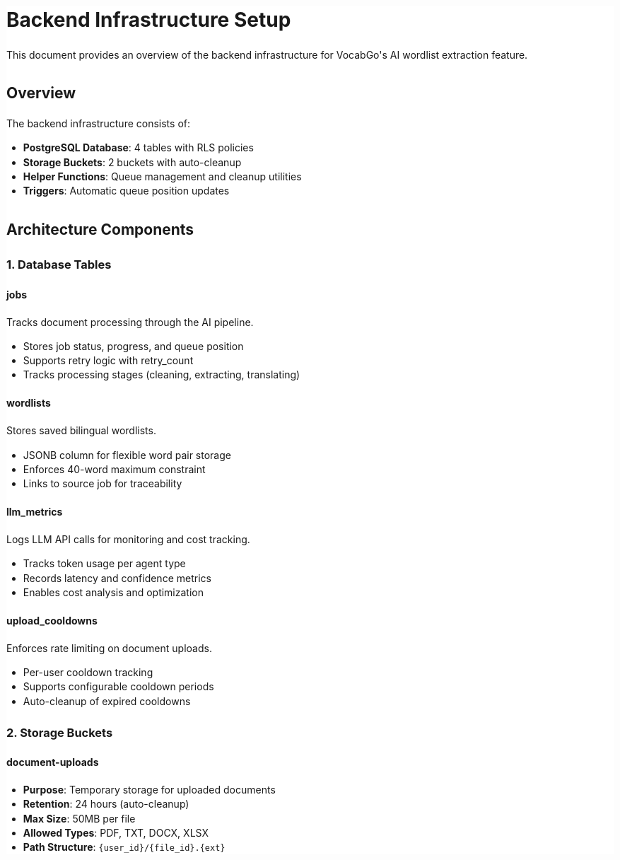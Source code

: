 # Backend Infrastructure Setup

This document provides an overview of the backend infrastructure for VocabGo's AI wordlist extraction feature.

## Overview

The backend infrastructure consists of:
- **PostgreSQL Database**: 4 tables with RLS policies
- **Storage Buckets**: 2 buckets with auto-cleanup
- **Helper Functions**: Queue management and cleanup utilities
- **Triggers**: Automatic queue position updates

## Architecture Components

### 1. Database Tables

#### jobs
Tracks document processing through the AI pipeline.
- Stores job status, progress, and queue position
- Supports retry logic with retry_count
- Tracks processing stages (cleaning, extracting, translating)

#### wordlists
Stores saved bilingual wordlists.
- JSONB column for flexible word pair storage
- Enforces 40-word maximum constraint
- Links to source job for traceability

#### llm_metrics
Logs LLM API calls for monitoring and cost tracking.
- Tracks token usage per agent type
- Records latency and confidence metrics
- Enables cost analysis and optimization

#### upload_cooldowns
Enforces rate limiting on document uploads.
- Per-user cooldown tracking
- Supports configurable cooldown periods
- Auto-cleanup of expired cooldowns

### 2. Storage Buckets

#### document-uploads
- **Purpose**: Temporary storage for uploaded documents
- **Retention**: 24 hours (auto-cleanup)
- **Max Size**: 50MB per file
- **Allowed Types**: PDF, TXT, DOCX, XLSX
- **Path Structure**: `{user_id}/{file_id}.{ext}`

